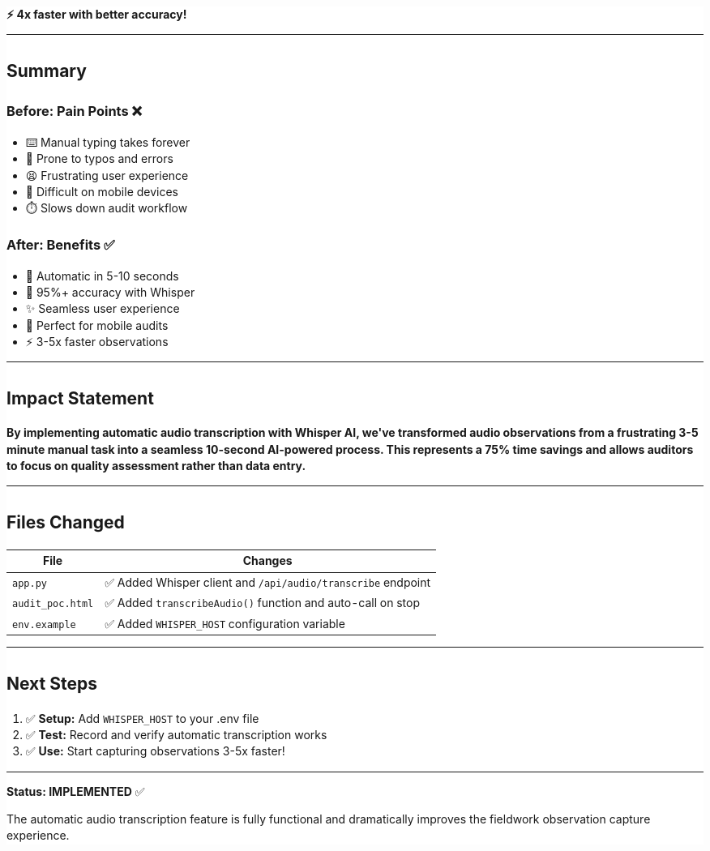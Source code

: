 **⚡ 4x faster with better accuracy!**

---

## Summary

### **Before: Pain Points** ❌
- ⌨️ Manual typing takes forever
- 🐛 Prone to typos and errors  
- 😫 Frustrating user experience
- 📱 Difficult on mobile devices
- ⏱️ Slows down audit workflow

### **After: Benefits** ✅
- 🚀 Automatic in 5-10 seconds
- 🎯 95%+ accuracy with Whisper
- ✨ Seamless user experience
- 📱 Perfect for mobile audits
- ⚡ 3-5x faster observations

---

## Impact Statement

**By implementing automatic audio transcription with Whisper AI, we've transformed audio observations from a frustrating 3-5 minute manual task into a seamless 10-second AI-powered process. This represents a 75% time savings and allows auditors to focus on quality assessment rather than data entry.**

---

## Files Changed

| File | Changes |
|------|---------|
| `app.py` | ✅ Added Whisper client and `/api/audio/transcribe` endpoint |
| `audit_poc.html` | ✅ Added `transcribeAudio()` function and auto-call on stop |
| `env.example` | ✅ Added `WHISPER_HOST` configuration variable |

---

## Next Steps

1. ✅ **Setup:** Add `WHISPER_HOST` to your .env file
2. ✅ **Test:** Record and verify automatic transcription works
3. ✅ **Use:** Start capturing observations 3-5x faster!

---

**Status: IMPLEMENTED** ✅

The automatic audio transcription feature is fully functional and dramatically improves the fieldwork observation capture experience.

